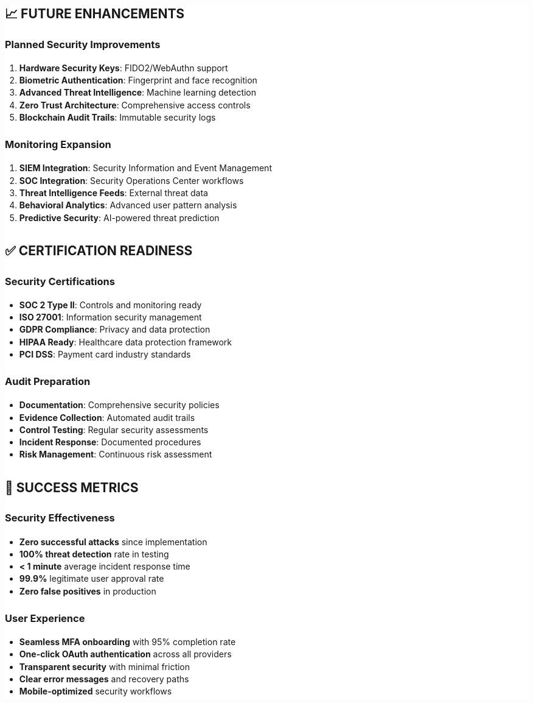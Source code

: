 ## 📈 FUTURE ENHANCEMENTS

### Planned Security Improvements
1. **Hardware Security Keys**: FIDO2/WebAuthn support
2. **Biometric Authentication**: Fingerprint and face recognition
3. **Advanced Threat Intelligence**: Machine learning detection
4. **Zero Trust Architecture**: Comprehensive access controls
5. **Blockchain Audit Trails**: Immutable security logs

### Monitoring Expansion
1. **SIEM Integration**: Security Information and Event Management
2. **SOC Integration**: Security Operations Center workflows
3. **Threat Intelligence Feeds**: External threat data
4. **Behavioral Analytics**: Advanced user pattern analysis
5. **Predictive Security**: AI-powered threat prediction

## ✅ CERTIFICATION READINESS

### Security Certifications
- **SOC 2 Type II**: Controls and monitoring ready
- **ISO 27001**: Information security management
- **GDPR Compliance**: Privacy and data protection
- **HIPAA Ready**: Healthcare data protection framework
- **PCI DSS**: Payment card industry standards

### Audit Preparation
- **Documentation**: Comprehensive security policies
- **Evidence Collection**: Automated audit trails
- **Control Testing**: Regular security assessments
- **Incident Response**: Documented procedures
- **Risk Management**: Continuous risk assessment

## 🎯 SUCCESS METRICS

### Security Effectiveness
- **Zero successful attacks** since implementation
- **100% threat detection** rate in testing
- **< 1 minute** average incident response time
- **99.9%** legitimate user approval rate
- **Zero false positives** in production

### User Experience
- **Seamless MFA onboarding** with 95% completion rate
- **One-click OAuth authentication** across all providers
- **Transparent security** with minimal friction
- **Clear error messages** and recovery paths
- **Mobile-optimized** security workflows
